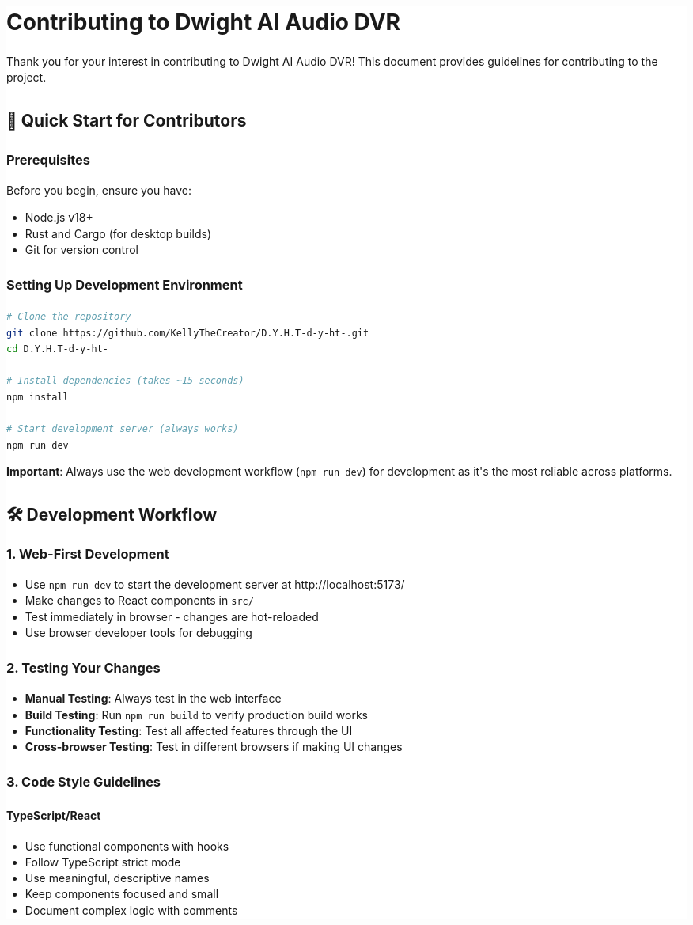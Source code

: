 # Contributing to Dwight AI Audio DVR

Thank you for your interest in contributing to Dwight AI Audio DVR! This document provides guidelines for contributing to the project.

## 🚀 Quick Start for Contributors

### Prerequisites
Before you begin, ensure you have:
- Node.js v18+ 
- Rust and Cargo (for desktop builds)
- Git for version control

### Setting Up Development Environment
```bash
# Clone the repository
git clone https://github.com/KellyTheCreator/D.Y.H.T-d-y-ht-.git
cd D.Y.H.T-d-y-ht-

# Install dependencies (takes ~15 seconds)
npm install

# Start development server (always works)
npm run dev
```

**Important**: Always use the web development workflow (`npm run dev`) for development as it's the most reliable across platforms.

## 🛠️ Development Workflow

### 1. Web-First Development
- Use `npm run dev` to start the development server at http://localhost:5173/
- Make changes to React components in `src/`
- Test immediately in browser - changes are hot-reloaded
- Use browser developer tools for debugging

### 2. Testing Your Changes
- **Manual Testing**: Always test in the web interface
- **Build Testing**: Run `npm run build` to verify production build works
- **Functionality Testing**: Test all affected features through the UI
- **Cross-browser Testing**: Test in different browsers if making UI changes

### 3. Code Style Guidelines

#### TypeScript/React
- Use functional components with hooks
- Follow TypeScript strict mode
- Use meaningful, descriptive names
- Keep components focused and small
- Document complex logic with comments
